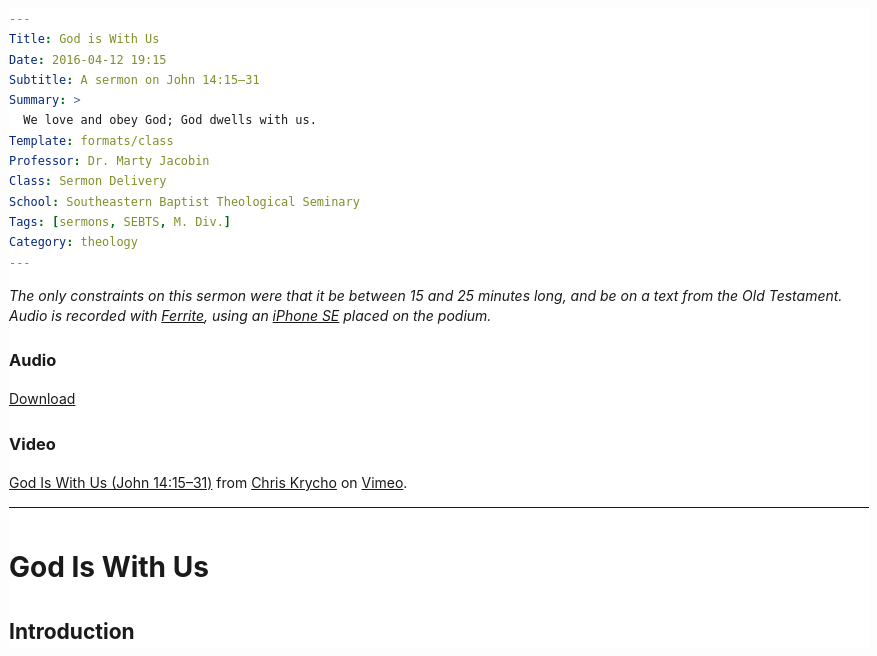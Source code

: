 ```yaml
---
Title: God is With Us
Date: 2016-04-12 19:15
Subtitle: A sermon on John 14:15–31
Summary: >
  We love and obey God; God dwells with us.
Template: formats/class
Professor: Dr. Marty Jacobin
Class: Sermon Delivery
School: Southeastern Baptist Theological Seminary
Tags: [sermons, SEBTS, M. Div.]
Category: theology
---
```


<i class="editorial">The only constraints on this sermon were that it be between 15 and 25 minutes long, and be on a text from the Old Testament. Audio is recorded with [Ferrite], using an [iPhone SE] placed on the podium.</i>

[Ferrite]: https://geo.itunes.apple.com/us/app/ferrite-recording-studio/id1018780185?mt=8&at=1001l4KM
[iPhone SE]: http://www.apple.com/iphone-se/

### Audio

[Download](http://www.podtrac.com/pts/redirect.m4a/cdn.chriskrycho.com/sermons/2016-03-08.m4a)

<audio
    title="God Is With Us"
    controls="controls"
    preload="metadata"
    src="http://www.podtrac.com/pts/redirect.m4a/cdn.chriskrycho.com/sermons/2016-04-12.m4a"
    type="audio/m4a">
    Sorry; your browser doesn't support m4a files. Try downloading the file
    directly and playing it in iTunes or another media app.
</audio>


### Video

<div class="iframe-wrapper four-to-three">
<iframe title="God Is With Us" src="https://player.vimeo.com/video/162628625" frameborder="0" webkitallowfullscreen mozallowfullscreen allowfullscreen></iframe>
<p><a href="https://vimeo.com/162628625">God Is With Us (John 14:15&ndash;31)</a> from <a href="https://vimeo.com/chriskrycho">Chris Krycho</a> on <a href="https://vimeo.com">Vimeo</a>.</p>
</div>


---

# God Is With Us

## Introduction
